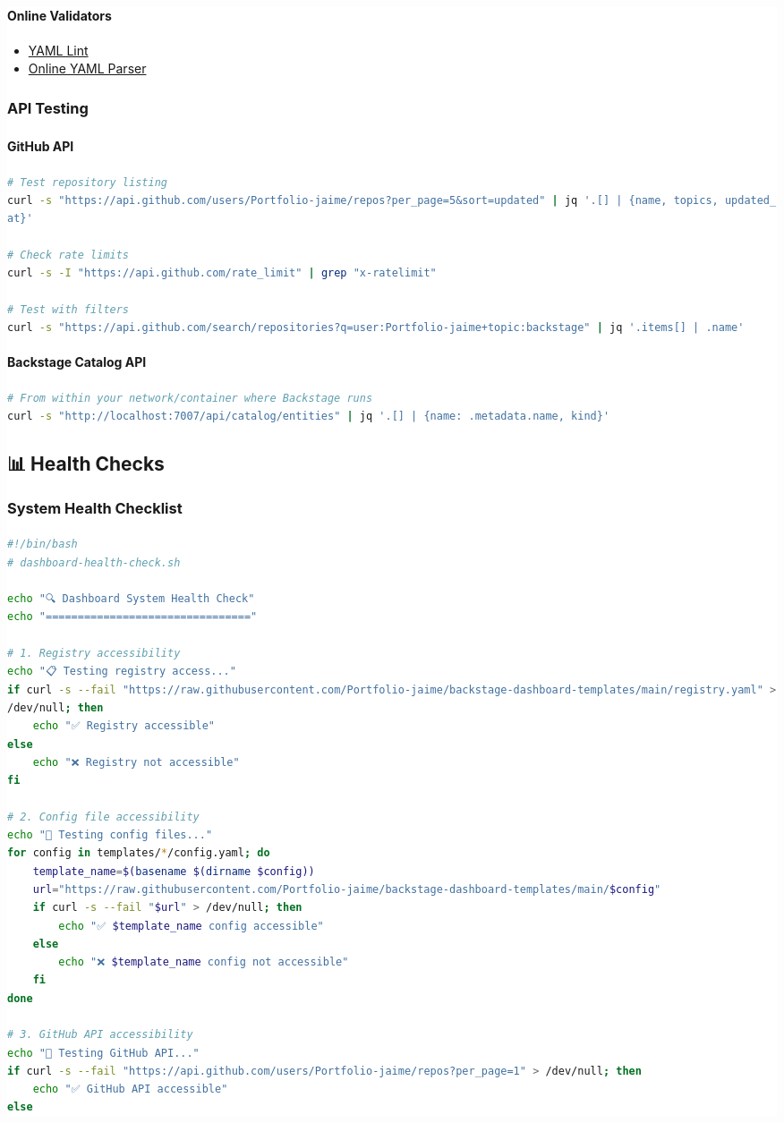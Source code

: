 #### Online Validators
- [YAML Lint](http://www.yamllint.com/)
- [Online YAML Parser](https://yaml-online-parser.appspot.com/)

### API Testing

#### GitHub API
```bash
# Test repository listing
curl -s "https://api.github.com/users/Portfolio-jaime/repos?per_page=5&sort=updated" | jq '.[] | {name, topics, updated_at}'

# Check rate limits
curl -s -I "https://api.github.com/rate_limit" | grep "x-ratelimit"

# Test with filters
curl -s "https://api.github.com/search/repositories?q=user:Portfolio-jaime+topic:backstage" | jq '.items[] | .name'
```

#### Backstage Catalog API
```bash
# From within your network/container where Backstage runs
curl -s "http://localhost:7007/api/catalog/entities" | jq '.[] | {name: .metadata.name, kind}'
```

## 📊 Health Checks

### System Health Checklist

```bash
#!/bin/bash
# dashboard-health-check.sh

echo "🔍 Dashboard System Health Check"
echo "================================"

# 1. Registry accessibility
echo "📋 Testing registry access..."
if curl -s --fail "https://raw.githubusercontent.com/Portfolio-jaime/backstage-dashboard-templates/main/registry.yaml" > /dev/null; then
    echo "✅ Registry accessible"
else
    echo "❌ Registry not accessible"
fi

# 2. Config file accessibility
echo "📄 Testing config files..."
for config in templates/*/config.yaml; do
    template_name=$(basename $(dirname $config))
    url="https://raw.githubusercontent.com/Portfolio-jaime/backstage-dashboard-templates/main/$config"
    if curl -s --fail "$url" > /dev/null; then
        echo "✅ $template_name config accessible"
    else
        echo "❌ $template_name config not accessible"
    fi
done

# 3. GitHub API accessibility
echo "🐙 Testing GitHub API..."
if curl -s --fail "https://api.github.com/users/Portfolio-jaime/repos?per_page=1" > /dev/null; then
    echo "✅ GitHub API accessible"
else
```